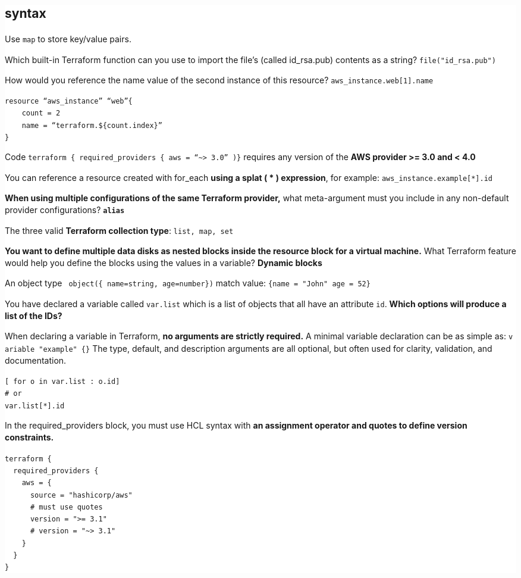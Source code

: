 ## syntax

Use `map` to store key/value pairs.

Which built-in Terraform function can you use to import the file’s (called id_rsa.pub) contents as a string? `file("id_rsa.pub")`

How would you reference the name value of the second instance of this resource? `aws_instance.web[1].name`

```
resource “aws_instance” “web”{
	count = 2
	name = “terraform.${count.index}”
}
```

Code `terraform { required_providers { aws = “~> 3.0” )}` requires any version of the **AWS provider >= 3.0 and < 4.0**

You can reference a resource created with for_each **using a splat ( \* ) expression**, for example: `aws_instance.example[*].id`

**When using multiple configurations of the same Terraform provider,** what meta-argument must you include in any non-default provider configurations? **`alias`**

The three valid **Terraform collection type**: `list, map, set`

**You want to define multiple data disks as nested blocks inside the resource block for a virtual machine.** What Terraform feature would help you define the blocks using the values in a variable? **Dynamic blocks**

An object type ` object({ name=string, age=number})` match value: `{name = "John" age = 52}`

You have declared a variable called `var.list` which is a list of objects that all have an attribute `id`. **Which options will produce a list of the IDs?**

When declaring a variable in Terraform, **no arguments are strictly required.** A minimal variable declaration can be as simple as:
`variable "example" {}`
The type, default, and description arguments are all optional, but often used for clarity, validation, and documentation.

```hcl
[ for o in var.list : o.id]
# or
var.list[*].id
```

In the required_providers block, you must use HCL syntax with **an assignment operator and quotes to define version constraints.**

```hcl
terraform {
  required_providers {
    aws = {
      source = "hashicorp/aws"
      # must use quotes
      version = ">= 3.1"
      # version = "~> 3.1"
    }
  }
}
```
